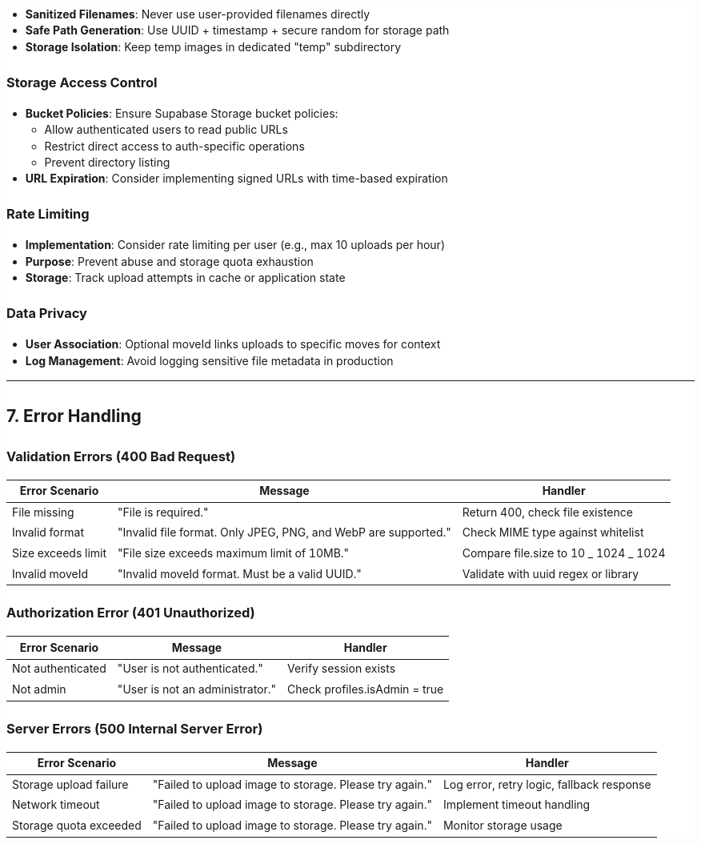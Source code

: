 - **Sanitized Filenames**: Never use user-provided filenames directly
- **Safe Path Generation**: Use UUID + timestamp + secure random for storage path
- **Storage Isolation**: Keep temp images in dedicated "temp" subdirectory

### Storage Access Control

- **Bucket Policies**: Ensure Supabase Storage bucket policies:
  - Allow authenticated users to read public URLs
  - Restrict direct access to auth-specific operations
  - Prevent directory listing
- **URL Expiration**: Consider implementing signed URLs with time-based expiration

### Rate Limiting

- **Implementation**: Consider rate limiting per user (e.g., max 10 uploads per hour)
- **Purpose**: Prevent abuse and storage quota exhaustion
- **Storage**: Track upload attempts in cache or application state

### Data Privacy

- **User Association**: Optional moveId links uploads to specific moves for context
- **Log Management**: Avoid logging sensitive file metadata in production

---

## 7. Error Handling

### Validation Errors (400 Bad Request)

| Error Scenario     | Message                                                        | Handler                               |
| ------------------ | -------------------------------------------------------------- | ------------------------------------- |
| File missing       | "File is required."                                            | Return 400, check file existence      |
| Invalid format     | "Invalid file format. Only JPEG, PNG, and WebP are supported." | Check MIME type against whitelist     |
| Size exceeds limit | "File size exceeds maximum limit of 10MB."                     | Compare file.size to 10 _ 1024 _ 1024 |
| Invalid moveId     | "Invalid moveId format. Must be a valid UUID."                 | Validate with uuid regex or library   |

### Authorization Error (401 Unauthorized)

| Error Scenario    | Message                         | Handler                       |
| ----------------- | ------------------------------- | ----------------------------- |
| Not authenticated | "User is not authenticated."    | Verify session exists         |
| Not admin         | "User is not an administrator." | Check profiles.isAdmin = true |

### Server Errors (500 Internal Server Error)

| Error Scenario         | Message                                                | Handler                                   |
| ---------------------- | ------------------------------------------------------ | ----------------------------------------- |
| Storage upload failure | "Failed to upload image to storage. Please try again." | Log error, retry logic, fallback response |
| Network timeout        | "Failed to upload image to storage. Please try again." | Implement timeout handling                |
| Storage quota exceeded | "Failed to upload image to storage. Please try again." | Monitor storage usage                     |
